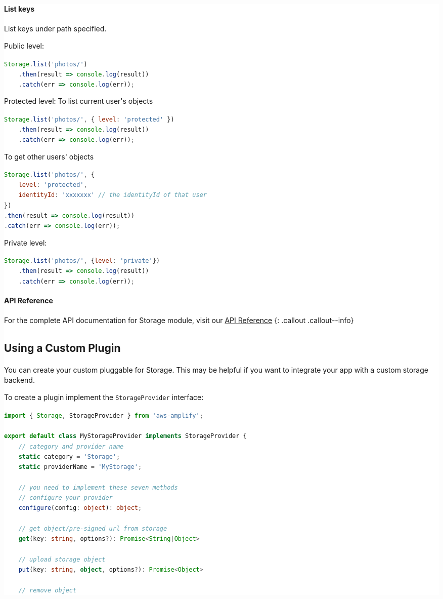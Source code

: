#### List keys

List keys under path specified.

Public level:
```javascript
Storage.list('photos/')
    .then(result => console.log(result))
    .catch(err => console.log(err));
```

Protected level:
To list current user's objects
```javascript
Storage.list('photos/', { level: 'protected' })
    .then(result => console.log(result))
    .catch(err => console.log(err));
```
To get other users' objects
```javascript
Storage.list('photos/', { 
    level: 'protected', 
    identityId: 'xxxxxxx' // the identityId of that user
})
.then(result => console.log(result))
.catch(err => console.log(err));
```

Private level:
```javascript
Storage.list('photos/', {level: 'private'})
    .then(result => console.log(result))
    .catch(err => console.log(err));
```

#### API Reference

For the complete API documentation for Storage module, visit our [API Reference](https://aws-amplify.github.io/amplify-js/api/classes/storageclass.html)
{: .callout .callout--info}


## Using a Custom Plugin

You can create your custom pluggable for Storage. This may be helpful if you want to integrate your app with a custom storage backend.

To create a plugin implement the `StorageProvider` interface:

```typescript
import { Storage, StorageProvider } from 'aws-amplify';

export default class MyStorageProvider implements StorageProvider {
    // category and provider name
    static category = 'Storage';
    static providerName = 'MyStorage';

    // you need to implement these seven methods
    // configure your provider
    configure(config: object): object;

    // get object/pre-signed url from storage
    get(key: string, options?): Promise<String|Object>

    // upload storage object
    put(key: string, object, options?): Promise<Object>

    // remove object 
```